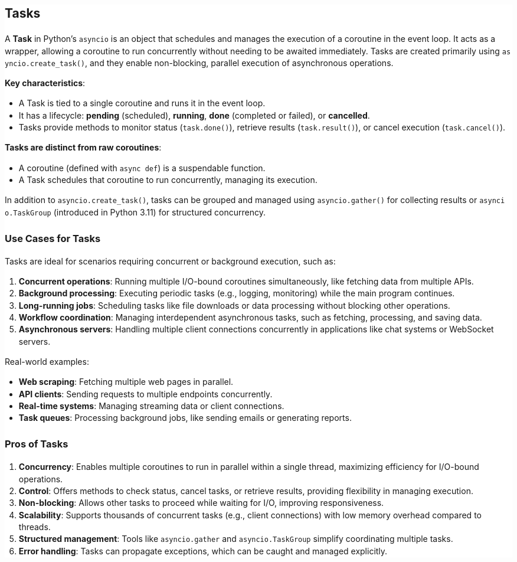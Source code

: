 ## Tasks

A **Task** in Python’s `asyncio` is an object that schedules and manages the execution of a coroutine in the event loop. It acts as a wrapper, allowing a coroutine to run concurrently without needing to be awaited immediately. Tasks are created primarily using `asyncio.create_task()`, and they enable non-blocking, parallel execution of asynchronous operations.

**Key characteristics**:

- A Task is tied to a single coroutine and runs it in the event loop.
- It has a lifecycle: **pending** (scheduled), **running**, **done** (completed or failed), or **cancelled**.
- Tasks provide methods to monitor status (`task.done()`), retrieve results (`task.result()`), or cancel execution (`task.cancel()`).

**Tasks are distinct from raw coroutines**:

- A coroutine (defined with `async def`) is a suspendable function.
- A Task schedules that coroutine to run concurrently, managing its execution.

In addition to `asyncio.create_task()`, tasks can be grouped and managed using `asyncio.gather()` for collecting results or `asyncio.TaskGroup` (introduced in Python 3.11) for structured concurrency.

### Use Cases for Tasks

Tasks are ideal for scenarios requiring concurrent or background execution, such as:

1. **Concurrent operations**: Running multiple I/O-bound coroutines simultaneously, like fetching data from multiple APIs.
2. **Background processing**: Executing periodic tasks (e.g., logging, monitoring) while the main program continues.
3. **Long-running jobs**: Scheduling tasks like file downloads or data processing without blocking other operations.
4. **Workflow coordination**: Managing interdependent asynchronous tasks, such as fetching, processing, and saving data.
5. **Asynchronous servers**: Handling multiple client connections concurrently in applications like chat systems or WebSocket servers.

Real-world examples:

- **Web scraping**: Fetching multiple web pages in parallel.
- **API clients**: Sending requests to multiple endpoints concurrently.
- **Real-time systems**: Managing streaming data or client connections.
- **Task queues**: Processing background jobs, like sending emails or generating reports.

### Pros of Tasks

1. **Concurrency**: Enables multiple coroutines to run in parallel within a single thread, maximizing efficiency for I/O-bound operations.
2. **Control**: Offers methods to check status, cancel tasks, or retrieve results, providing flexibility in managing execution.
3. **Non-blocking**: Allows other tasks to proceed while waiting for I/O, improving responsiveness.
4. **Scalability**: Supports thousands of concurrent tasks (e.g., client connections) with low memory overhead compared to threads.
5. **Structured management**: Tools like `asyncio.gather` and `asyncio.TaskGroup` simplify coordinating multiple tasks.
6. **Error handling**: Tasks can propagate exceptions, which can be caught and managed explicitly.
